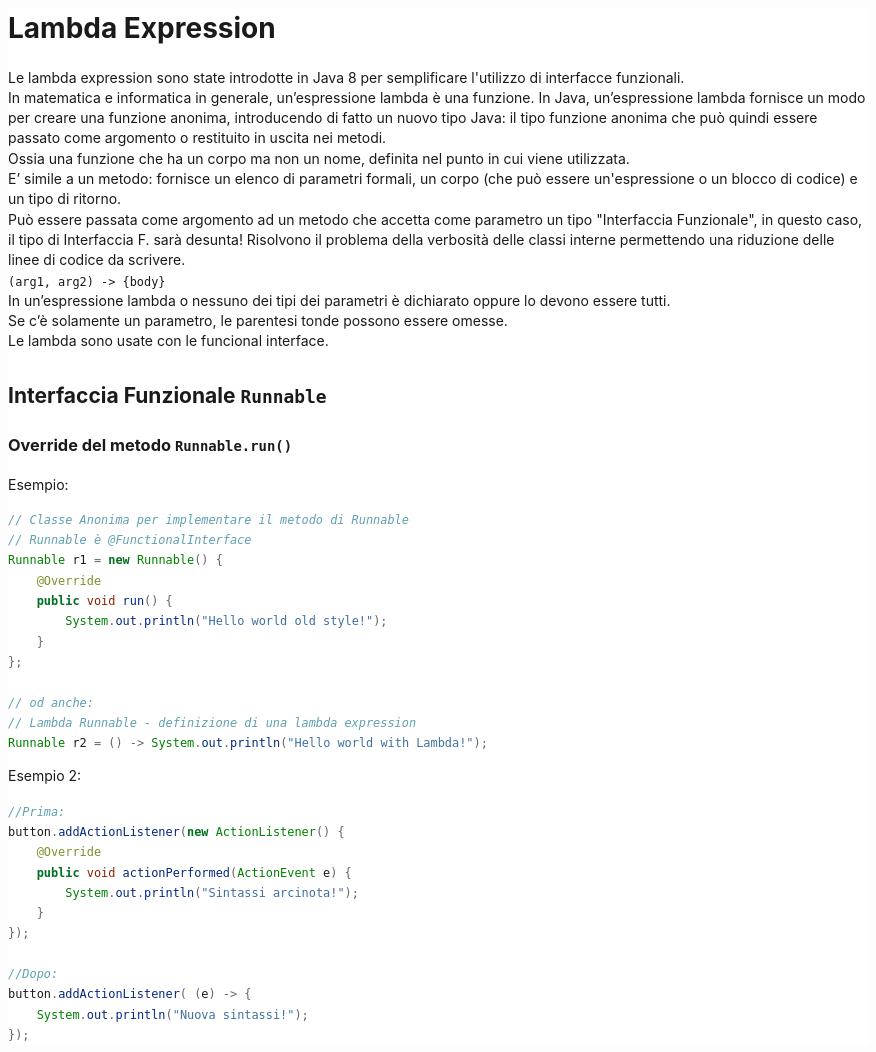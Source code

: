# Lambda Expression

Le lambda expression sono state introdotte in Java 8 per semplificare l'utilizzo di interfacce funzionali.  
In matematica e informatica in generale, un’espressione lambda è una funzione. In Java, un’espressione lambda fornisce un modo per creare una funzione anonima,  introducendo di fatto un nuovo tipo Java: il tipo funzione anonima che può quindi essere passato come argomento o restituito in uscita nei metodi.  
Ossia una funzione che ha un corpo ma non un nome, definita nel punto in cui viene utilizzata.  
E’ simile a un metodo: fornisce un elenco di parametri formali, un corpo (che può essere un'espressione o un blocco di codice) e un tipo di ritorno.  
Può essere passata come argomento ad un metodo che accetta come parametro un tipo "Interfaccia Funzionale", in questo caso, il tipo di Interfaccia F. sarà desunta!
Risolvono il problema della verbosità delle classi interne permettendo una riduzione delle linee di codice da scrivere.  
`(arg1, arg2) -> {body}`  
In un’espressione lambda o nessuno dei tipi dei parametri è dichiarato oppure lo devono essere tutti.  
Se c’è solamente un parametro, le parentesi tonde possono essere omesse.  
Le lambda sono usate con le funcional interface.  

## Interfaccia Funzionale `Runnable`
### Override del metodo `Runnable.run()`
Esempio:
```java
// Classe Anonima per implementare il metodo di Runnable
// Runnable è @FunctionalInterface
Runnable r1 = new Runnable() {
    @Override
    public void run() {
        System.out.println("Hello world old style!");
    }
};

// od anche:
// Lambda Runnable - definizione di una lambda expression
Runnable r2 = () -> System.out.println("Hello world with Lambda!");
```

Esempio 2:
```java
//Prima:
button.addActionListener(new ActionListener() {
    @Override
    public void actionPerformed(ActionEvent e) {
        System.out.println("Sintassi arcinota!");
    }
});

//Dopo:
button.addActionListener( (e) -> {
    System.out.println("Nuova sintassi!");
});
```
